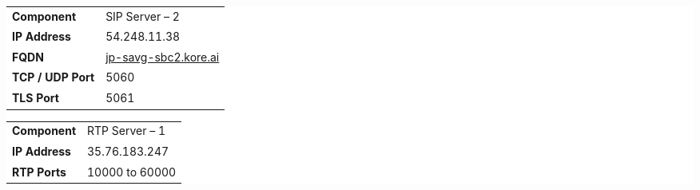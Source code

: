<table>
  <tr>
   <td><strong>Component</strong>
   </td>
   <td>SIP Server – 2
   </td>
  </tr>
  <tr>
   <td><strong>IP Address</strong>
   </td>
   <td>54.248.11.38
   </td>
  </tr>
  <tr>
   <td><strong>FQDN</strong>
   </td>
   <td><a href="http://jp-savg-sbc2.kore.ai/">jp-savg-sbc2.kore.ai</a>
   </td>
  </tr>
  <tr>
   <td><strong>TCP / UDP Port</strong>
   </td>
   <td>5060
   </td>
  </tr>
  <tr>
   <td><strong>TLS Port</strong>
   </td>
   <td>5061
   </td>
  </tr>
</table>

<table>
  <tr>
   <td><strong>Component</strong>
   </td>
   <td>RTP Server – 1
   </td>
  </tr>
  <tr>
   <td><strong>IP Address</strong>
   </td>
   <td>35.76.183.247
   </td>
  </tr>
  <tr>
   <td><strong>RTP Ports</strong>
   </td>
   <td>10000 to 60000
   </td>
  </tr>
</table>
